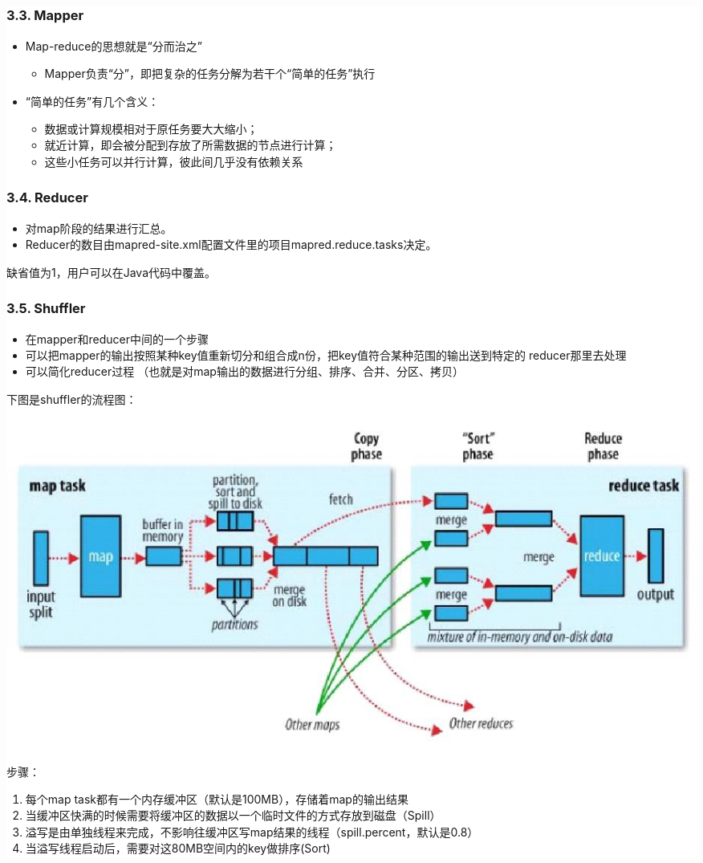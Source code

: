### 3.3. Mapper
-  Map-reduce的思想就是“分而治之”
    - Mapper负责“分”，即把复杂的任务分解为若干个“简单的任务”执行
    
-  “简单的任务”有几个含义：
    - 数据或计算规模相对于原任务要大大缩小；
    - 就近计算，即会被分配到存放了所需数据的节点进行计算；
    - 这些小任务可以并行计算，彼此间几乎没有依赖关系

### 3.4. Reducer
-  对map阶段的结果进行汇总。
-  Reducer的数目由mapred-site.xml配置文件里的项目mapred.reduce.tasks决定。

缺省值为1，用户可以在Java代码中覆盖。

### 3.5. Shuffler
-  在mapper和reducer中间的一个步骤
-  可以把mapper的输出按照某种key值重新切分和组合成n份，把key值符合某种范围的输出送到特定的                                                                    reducer那里去处理
-  可以简化reducer过程
（也就是对map输出的数据进行分组、排序、合并、分区、拷贝）

下图是shuffler的流程图：

![](img/hadoop/0d61821f.png)

步骤：
1. 每个map task都有一个内存缓冲区（默认是100MB），存储着map的输出结果
2. 当缓冲区快满的时候需要将缓冲区的数据以一个临时文件的方式存放到磁盘（Spill）
3. 溢写是由单独线程来完成，不影响往缓冲区写map结果的线程（spill.percent，默认是0.8）
4. 当溢写线程启动后，需要对这80MB空间内的key做排序(Sort)
